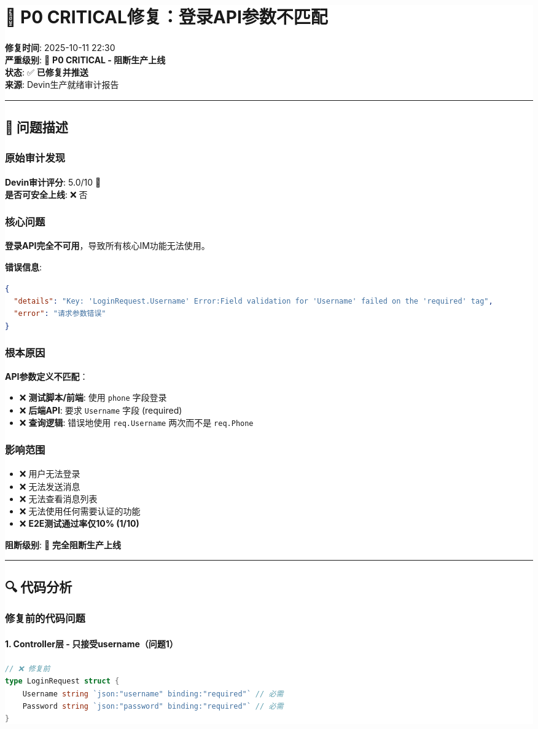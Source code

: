 # 🔴 P0 CRITICAL修复：登录API参数不匹配

**修复时间**: 2025-10-11 22:30  
**严重级别**: 🔴 **P0 CRITICAL - 阻断生产上线**  
**状态**: ✅ **已修复并推送**  
**来源**: Devin生产就绪审计报告

---

## 🚨 问题描述

### 原始审计发现
**Devin审计评分**: 5.0/10 🔴  
**是否可安全上线**: ❌ 否

### 核心问题
**登录API完全不可用**，导致所有核心IM功能无法使用。

**错误信息**:
```json
{
  "details": "Key: 'LoginRequest.Username' Error:Field validation for 'Username' failed on the 'required' tag",
  "error": "请求参数错误"
}
```

### 根本原因
**API参数定义不匹配**：
- ❌ **测试脚本/前端**: 使用 `phone` 字段登录
- ❌ **后端API**: 要求 `Username` 字段 (required)
- ❌ **查询逻辑**: 错误地使用 `req.Username` 两次而不是 `req.Phone`

### 影响范围
- ❌ 用户无法登录
- ❌ 无法发送消息
- ❌ 无法查看消息列表
- ❌ 无法使用任何需要认证的功能
- ❌ **E2E测试通过率仅10% (1/10)**

**阻断级别**: 🔴 **完全阻断生产上线**

---

## 🔍 代码分析

### 修复前的代码问题

#### 1. Controller层 - 只接受username（问题1）
```go
// ❌ 修复前
type LoginRequest struct {
	Username string `json:"username" binding:"required"` // 必需
	Password string `json:"password" binding:"required"` // 必需
}
```
